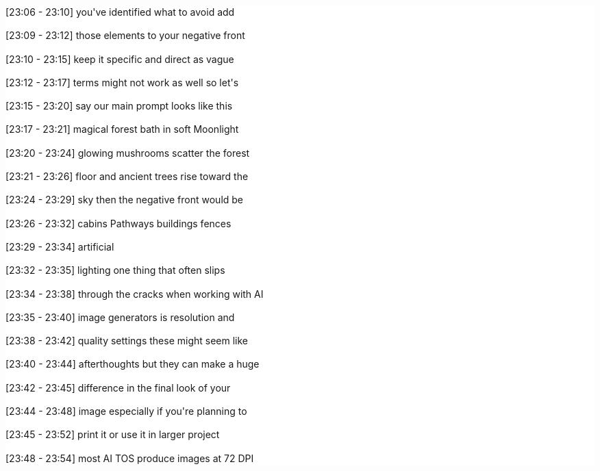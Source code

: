 [23:06 - 23:10]
you've identified what to avoid add

[23:09 - 23:12]
those elements to your negative front

[23:10 - 23:15]
keep it specific and direct as vague

[23:12 - 23:17]
terms might not work as well so let's

[23:15 - 23:20]
say our main prompt looks like this

[23:17 - 23:21]
magical forest bath in soft Moonlight

[23:20 - 23:24]
glowing mushrooms scatter the forest

[23:21 - 23:26]
floor and ancient trees rise toward the

[23:24 - 23:29]
sky then the negative front would be

[23:26 - 23:32]
cabins Pathways buildings fences

[23:29 - 23:34]
artificial

[23:32 - 23:35]
lighting one thing that often slips

[23:34 - 23:38]
through the cracks when working with AI

[23:35 - 23:40]
image generators is resolution and

[23:38 - 23:42]
quality settings these might seem like

[23:40 - 23:44]
afterthoughts but they can make a huge

[23:42 - 23:45]
difference in the final look of your

[23:44 - 23:48]
image especially if you're planning to

[23:45 - 23:52]
print it or use it in larger project

[23:48 - 23:54]
most AI TOS produce images at 72 DPI
